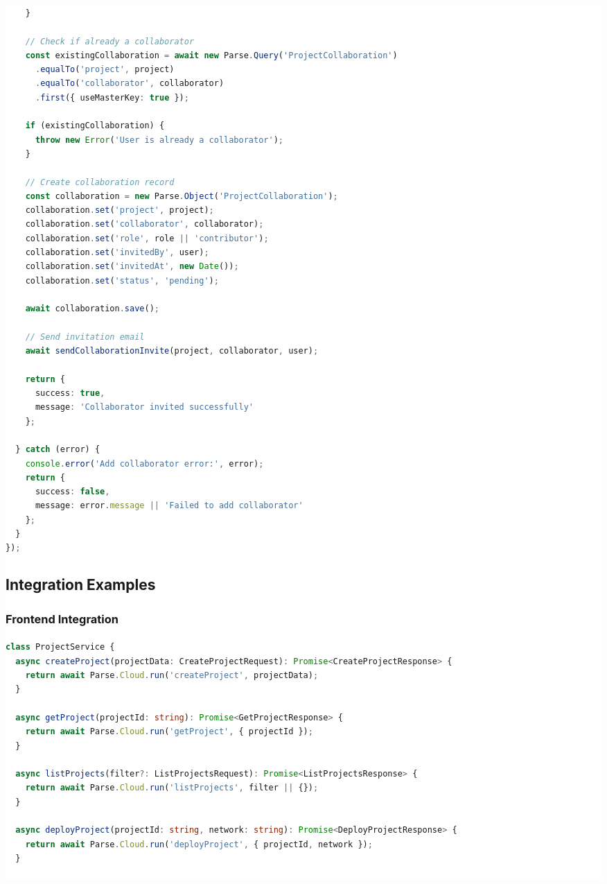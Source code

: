 ```typescript
    }
    
    // Check if already a collaborator
    const existingCollaboration = await new Parse.Query('ProjectCollaboration')
      .equalTo('project', project)
      .equalTo('collaborator', collaborator)
      .first({ useMasterKey: true });
    
    if (existingCollaboration) {
      throw new Error('User is already a collaborator');
    }
    
    // Create collaboration record
    const collaboration = new Parse.Object('ProjectCollaboration');
    collaboration.set('project', project);
    collaboration.set('collaborator', collaborator);
    collaboration.set('role', role || 'contributor');
    collaboration.set('invitedBy', user);
    collaboration.set('invitedAt', new Date());
    collaboration.set('status', 'pending');
    
    await collaboration.save();
    
    // Send invitation email
    await sendCollaborationInvite(project, collaborator, user);
    
    return {
      success: true,
      message: 'Collaborator invited successfully'
    };
    
  } catch (error) {
    console.error('Add collaborator error:', error);
    return {
      success: false,
      message: error.message || 'Failed to add collaborator'
    };
  }
});
```

## Integration Examples

### Frontend Integration

```typescript
class ProjectService {
  async createProject(projectData: CreateProjectRequest): Promise<CreateProjectResponse> {
    return await Parse.Cloud.run('createProject', projectData);
  }
  
  async getProject(projectId: string): Promise<GetProjectResponse> {
    return await Parse.Cloud.run('getProject', { projectId });
  }
  
  async listProjects(filter?: ListProjectsRequest): Promise<ListProjectsResponse> {
    return await Parse.Cloud.run('listProjects', filter || {});
  }
  
  async deployProject(projectId: string, network: string): Promise<DeployProjectResponse> {
    return await Parse.Cloud.run('deployProject', { projectId, network });
  }
  
```